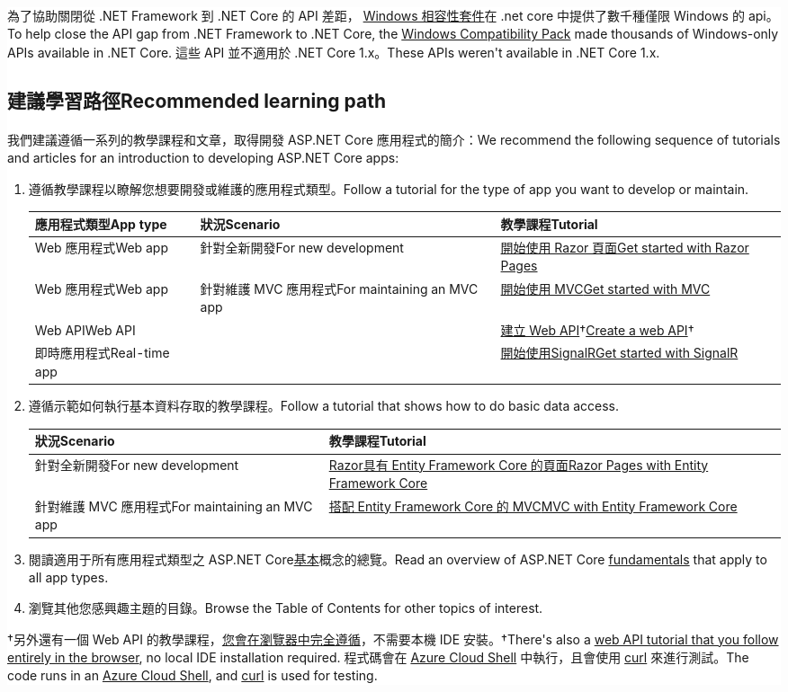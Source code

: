 <span data-ttu-id="76c89-215">為了協助關閉從 .NET Framework 到 .NET Core 的 API 差距， [Windows 相容性套件](/dotnet/core/porting/windows-compat-pack)在 .net core 中提供了數千種僅限 Windows 的 api。</span><span class="sxs-lookup"><span data-stu-id="76c89-215">To help close the API gap from .NET Framework to .NET Core, the [Windows Compatibility Pack](/dotnet/core/porting/windows-compat-pack) made thousands of Windows-only APIs available in .NET Core.</span></span> <span data-ttu-id="76c89-216">這些 API 並不適用於 .NET Core 1.x。</span><span class="sxs-lookup"><span data-stu-id="76c89-216">These APIs weren't available in .NET Core 1.x.</span></span>

## <a name="recommended-learning-path"></a><span data-ttu-id="76c89-217">建議學習路徑</span><span class="sxs-lookup"><span data-stu-id="76c89-217">Recommended learning path</span></span>

<span data-ttu-id="76c89-218">我們建議遵循一系列的教學課程和文章，取得開發 ASP.NET Core 應用程式的簡介：</span><span class="sxs-lookup"><span data-stu-id="76c89-218">We recommend the following sequence of tutorials and articles for an introduction to developing ASP.NET Core apps:</span></span>

1. <span data-ttu-id="76c89-219">遵循教學課程以瞭解您想要開發或維護的應用程式類型。</span><span class="sxs-lookup"><span data-stu-id="76c89-219">Follow a tutorial for the type of app you want to develop or maintain.</span></span>

   |<span data-ttu-id="76c89-220">應用程式類型</span><span class="sxs-lookup"><span data-stu-id="76c89-220">App type</span></span>  |<span data-ttu-id="76c89-221">狀況</span><span class="sxs-lookup"><span data-stu-id="76c89-221">Scenario</span></span>  |<span data-ttu-id="76c89-222">教學課程</span><span class="sxs-lookup"><span data-stu-id="76c89-222">Tutorial</span></span>  |
   |----------|----------|----------|
   |<span data-ttu-id="76c89-223">Web 應用程式</span><span class="sxs-lookup"><span data-stu-id="76c89-223">Web app</span></span>                   | <span data-ttu-id="76c89-224">針對全新開發</span><span class="sxs-lookup"><span data-stu-id="76c89-224">For new development</span></span>        |[<span data-ttu-id="76c89-225">開始使用 Razor 頁面</span><span class="sxs-lookup"><span data-stu-id="76c89-225">Get started with Razor Pages</span></span>](xref:tutorials/razor-pages/razor-pages-start) |
   |<span data-ttu-id="76c89-226">Web 應用程式</span><span class="sxs-lookup"><span data-stu-id="76c89-226">Web app</span></span>                   | <span data-ttu-id="76c89-227">針對維護 MVC 應用程式</span><span class="sxs-lookup"><span data-stu-id="76c89-227">For maintaining an MVC app</span></span> |[<span data-ttu-id="76c89-228">開始使用 MVC</span><span class="sxs-lookup"><span data-stu-id="76c89-228">Get started with MVC</span></span>](xref:tutorials/first-mvc-app/start-mvc)|
   |<span data-ttu-id="76c89-229">Web API</span><span class="sxs-lookup"><span data-stu-id="76c89-229">Web API</span></span>                   |                            |<span data-ttu-id="76c89-230">[建立 Web API](xref:tutorials/first-web-api)&dagger;</span><span class="sxs-lookup"><span data-stu-id="76c89-230">[Create a web API](xref:tutorials/first-web-api)&dagger;</span></span> |
   |<span data-ttu-id="76c89-231">即時應用程式</span><span class="sxs-lookup"><span data-stu-id="76c89-231">Real-time app</span></span>             |                            |[<span data-ttu-id="76c89-232">開始使用SignalR</span><span class="sxs-lookup"><span data-stu-id="76c89-232">Get started with SignalR</span></span>](xref:tutorials/signalr) |

1. <span data-ttu-id="76c89-233">遵循示範如何執行基本資料存取的教學課程。</span><span class="sxs-lookup"><span data-stu-id="76c89-233">Follow a tutorial that shows how to do basic data access.</span></span>

   |<span data-ttu-id="76c89-234">狀況</span><span class="sxs-lookup"><span data-stu-id="76c89-234">Scenario</span></span>  |<span data-ttu-id="76c89-235">教學課程</span><span class="sxs-lookup"><span data-stu-id="76c89-235">Tutorial</span></span>  |
   |----------|----------|
   | <span data-ttu-id="76c89-236">針對全新開發</span><span class="sxs-lookup"><span data-stu-id="76c89-236">For new development</span></span>        |[<span data-ttu-id="76c89-237">Razor具有 Entity Framework Core 的頁面</span><span class="sxs-lookup"><span data-stu-id="76c89-237">Razor Pages with Entity Framework Core</span></span>](xref:data/ef-rp/intro) |
   | <span data-ttu-id="76c89-238">針對維護 MVC 應用程式</span><span class="sxs-lookup"><span data-stu-id="76c89-238">For maintaining an MVC app</span></span> |[<span data-ttu-id="76c89-239">搭配 Entity Framework Core 的 MVC</span><span class="sxs-lookup"><span data-stu-id="76c89-239">MVC with Entity Framework Core</span></span>](xref:data/ef-mvc/intro) |

1. <span data-ttu-id="76c89-240">閱讀適用于所有應用程式類型之 ASP.NET Core[基本](xref:fundamentals/index)概念的總覽。</span><span class="sxs-lookup"><span data-stu-id="76c89-240">Read an overview of ASP.NET Core [fundamentals](xref:fundamentals/index) that apply to all app types.</span></span>

1. <span data-ttu-id="76c89-241">瀏覽其他您感興趣主題的目錄。</span><span class="sxs-lookup"><span data-stu-id="76c89-241">Browse the Table of Contents for other topics of interest.</span></span>

<span data-ttu-id="76c89-242">&dagger;另外還有一個 Web API 的教學課程，[您會在瀏覽器中完全遵循](/learn/modules/build-web-api-net-core)，不需要本機 IDE 安裝。</span><span class="sxs-lookup"><span data-stu-id="76c89-242">&dagger;There's also a [web API tutorial that you follow entirely in the browser](/learn/modules/build-web-api-net-core), no local IDE installation required.</span></span> <span data-ttu-id="76c89-243">程式碼會在 [Azure Cloud Shell](https://azure.microsoft.com/features/cloud-shell/) 中執行，且會使用 [curl](https://curl.haxx.se/) 來進行測試。</span><span class="sxs-lookup"><span data-stu-id="76c89-243">The code runs in an [Azure Cloud Shell](https://azure.microsoft.com/features/cloud-shell/), and [curl](https://curl.haxx.se/) is used for testing.</span></span>
